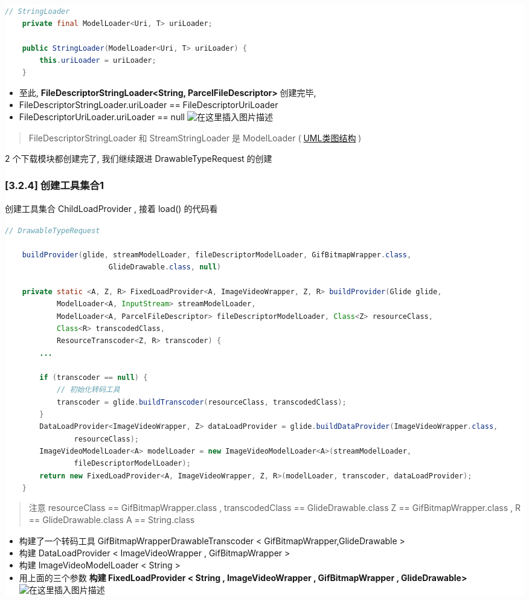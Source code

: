 ```java
// StringLoader
	private final ModelLoader<Uri, T> uriLoader;

    public StringLoader(ModelLoader<Uri, T> uriLoader) {
        this.uriLoader = uriLoader;
    }
```
* 至此, **FileDescriptorStringLoader<String, ParcelFileDescriptor>** 创建完毕,
* FileDescriptorStringLoader.uriLoader == FileDescriptorUriLoader
* FileDescriptorUriLoader.uriLoader == null
![在这里插入图片描述](https://img-blog.csdnimg.cn/20210313161815572.png?x-oss-process=image/watermark,type_ZmFuZ3poZW5naGVpdGk,shadow_10,text_aHR0cHM6Ly9ibG9nLmNzZG4ubmV0L3FxXzI1Nzc4MzY5,size_16,color_FFFFFF,t_70)
> FileDescriptorStringLoader 和 StreamStringLoader 是 ModelLoader ( [UML类图结构](https://img-blog.csdnimg.cn/20210311202331373.png?x-oss-process=image/watermark,type_ZmFuZ3poZW5naGVpdGk,shadow_10,text_aHR0cHM6Ly9ibG9nLmNzZG4ubmV0L3FxXzI1Nzc4MzY5) )

2 个下载模块都创建完了, 我们继续跟进 DrawableTypeRequest 的创建

### [3.2.4] 创建工具集合1
创建工具集合  ChildLoadProvider , 接着 load() 的代码看

```java
// DrawableTypeRequest

	buildProvider(glide, streamModelLoader, fileDescriptorModelLoader, GifBitmapWrapper.class,
                        GlideDrawable.class, null)

	private static <A, Z, R> FixedLoadProvider<A, ImageVideoWrapper, Z, R> buildProvider(Glide glide,
            ModelLoader<A, InputStream> streamModelLoader,
            ModelLoader<A, ParcelFileDescriptor> fileDescriptorModelLoader, Class<Z> resourceClass,
            Class<R> transcodedClass,
            ResourceTranscoder<Z, R> transcoder) {
        ...

        if (transcoder == null) {
        	// 初始化转码工具
            transcoder = glide.buildTranscoder(resourceClass, transcodedClass);
        }
        DataLoadProvider<ImageVideoWrapper, Z> dataLoadProvider = glide.buildDataProvider(ImageVideoWrapper.class,
                resourceClass);
        ImageVideoModelLoader<A> modelLoader = new ImageVideoModelLoader<A>(streamModelLoader,
                fileDescriptorModelLoader);
        return new FixedLoadProvider<A, ImageVideoWrapper, Z, R>(modelLoader, transcoder, dataLoadProvider);
    }
```
> 注意
> resourceClass == GifBitmapWrapper.class , transcodedClass == GlideDrawable.class
> Z == GifBitmapWrapper.class , R == GlideDrawable.class
> A == String.class
>
* 构建了一个转码工具 GifBitmapWrapperDrawableTranscoder < GifBitmapWrapper,GlideDrawable >
* 构建 DataLoadProvider < ImageVideoWrapper , GifBitmapWrapper >
* 构建 ImageVideoModelLoader < String >
* 用上面的三个参数 **构建 FixedLoadProvider < String , ImageVideoWrapper , GifBitmapWrapper , GlideDrawable>**
![在这里插入图片描述](https://img-blog.csdnimg.cn/20210313140321453.png?x-oss-process=image/watermark,type_ZmFuZ3poZW5naGVpdGk,shadow_10,text_aHR0cHM6Ly9ibG9nLmNzZG4ubmV0L3FxXzI1Nzc4MzY5,size_20,color_FFFFFF,t_70)
